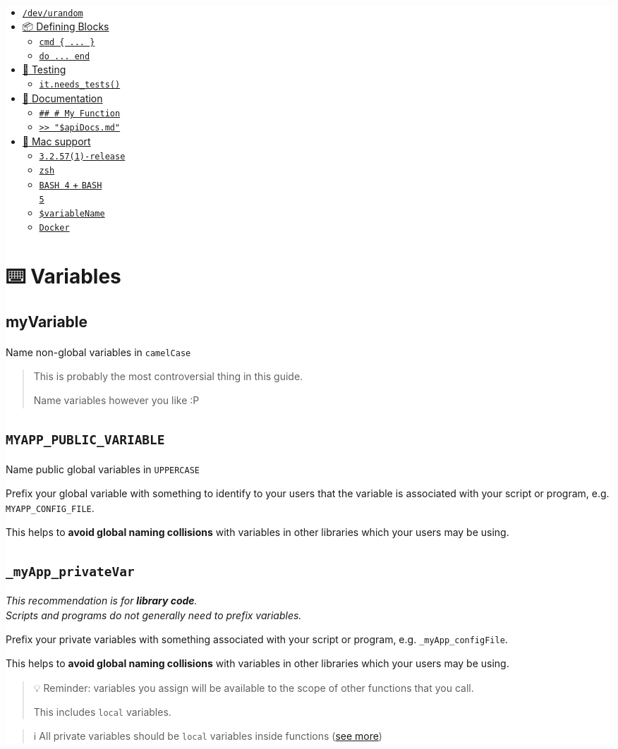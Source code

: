    - [<code>/dev/urandom</code>](#devurandom)
 - [📦 Defining Blocks](#-defining-blocks)
   - [<code>cmd { ... }</code>](#cmd---)
   - [<code>do ... end</code>](#do--end)
 - [🔬 Testing](#-testing)
   - [<code>it.needs_tests()</code>](#itneeds_tests)
 - [📖 Documentation](#-documentation)
   - [<code>## # My Function</code>](#--my-function)
   - [<code>>> "$apiDocs.md"</code>](#-apidocsmd)
 - [🍏 Mac support](#-mac-support)
   - [<code>3.2.57(1)-release</code>](#32571-release)
   - [<code>zsh</code>](#zsh)
   - [<code>BASH 4</code> + <code>BASH 5</code>](#bash-4--bash-5)
   - [<code>$variableName</code>](#variablename)
   - [<code>Docker</code>](#docker)


# ⌨️ Variables

## myVariable

Name non-global variables in `camelCase`

> This is probably the most controversial thing in this guide.
>
> Name variables however you like :P

## `MYAPP_PUBLIC_VARIABLE`

Name public global variables in `UPPERCASE`

Prefix your global variable with something to identify to your users that the variable is associated with your script or program, e.g. `MYAPP_CONFIG_FILE`.

This helps to **avoid global naming collisions** with variables in other libraries which your users may be using.

## `_myApp_privateVar`

_This recommendation is for **library code**._  
_Scripts and programs do not generally need to prefix variables._

Prefix your private variables with something associated with your script or program, e.g. `_myApp_configFile`.

This helps to **avoid global naming collisions** with variables in other libraries which your users may be using.

> 💡 Reminder: variables you assign will be available to the scope of other functions that you call.
>
> This includes `local` variables.

> ℹ️ All private variables should be `local` variables inside functions ([see more](#local))
